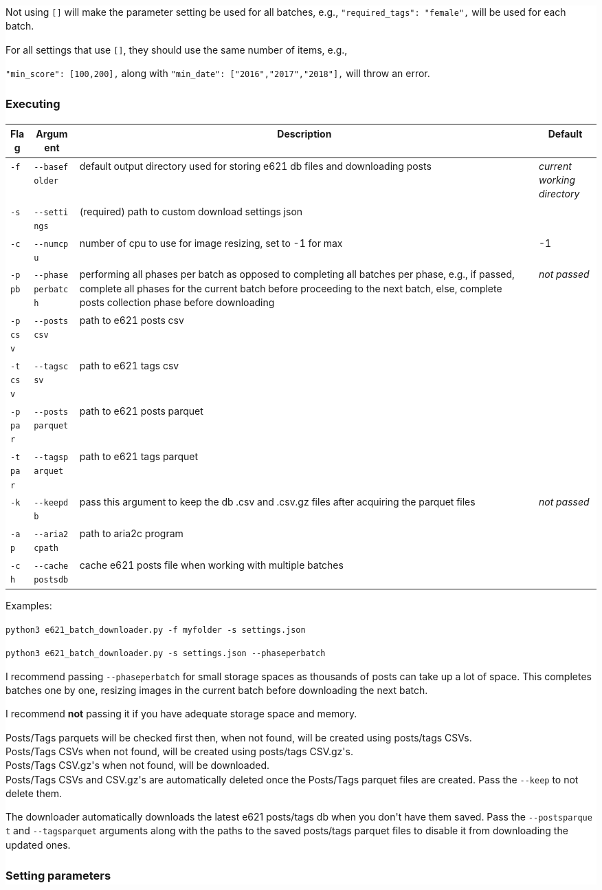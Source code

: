 Not using `[]` will make the parameter setting be used for all batches, e.g., `"required_tags": "female",` will be used for each batch.

For all settings that use `[]`, they should use the same number of items, e.g.,

`"min_score": [100,200],` along with `"min_date": ["2016","2017","2018"],` will throw an error.

### Executing
| Flag | Argument | Description | Default |
| --- | --- | --- | --- |
| `-f` | `--basefolder` | default output directory used for storing e621 db files and downloading posts | *current working directory* |
| `-s` | `--settings` | (required) path to custom download settings json |  |
| `-c` | `--numcpu` | number of cpu to use for image resizing, set to -1 for max | -1 |
| `-ppb` | `--phaseperbatch` | performing all phases per batch as opposed to completing all batches per phase, e.g., if passed, complete all phases for the current batch before proceeding to the next batch, else, complete posts collection phase before downloading | *not passed* |
| `-pcsv` | `--postscsv` | path to e621 posts csv |  |
| `-tcsv` | `--tagscsv` | path to e621 tags csv |  |
| `-ppar` | `--postsparquet` | path to e621 posts parquet |  |
| `-tpar` | `--tagsparquet` | path to e621 tags parquet |  |
| `-k` | `--keepdb` | pass this argument to keep the db .csv and .csv.gz files after acquiring the parquet files | *not passed* |
| `-ap` | `--aria2cpath` | path to aria2c program |  |
| `-ch` | `--cachepostsdb` | cache e621 posts file when working with multiple batches |  |

Examples:

```
python3 e621_batch_downloader.py -f myfolder -s settings.json
```
```
python3 e621_batch_downloader.py -s settings.json --phaseperbatch
```
I recommend passing `--phaseperbatch` for small storage spaces as thousands of posts can take up a lot of space. This completes batches one by one, resizing images in the current batch before downloading the next batch.

I recommend **not** passing it if you have adequate storage space and memory.

Posts/Tags parquets will be checked first then, when not found, will be created using posts/tags CSVs. <br />
Posts/Tags CSVs when not found, will be created using posts/tags CSV.gz's. <br />
Posts/Tags CSV.gz's when not found, will be downloaded. <br />
Posts/Tags CSVs and CSV.gz's are automatically deleted once the Posts/Tags parquet files are created. Pass the `--keep` to not delete them.

The downloader automatically downloads the latest e621 posts/tags db when you don't have them saved. Pass the `--postsparquet` and `--tagsparquet` arguments along with the paths to the saved posts/tags parquet files to disable it from downloading the updated ones.

### Setting parameters

